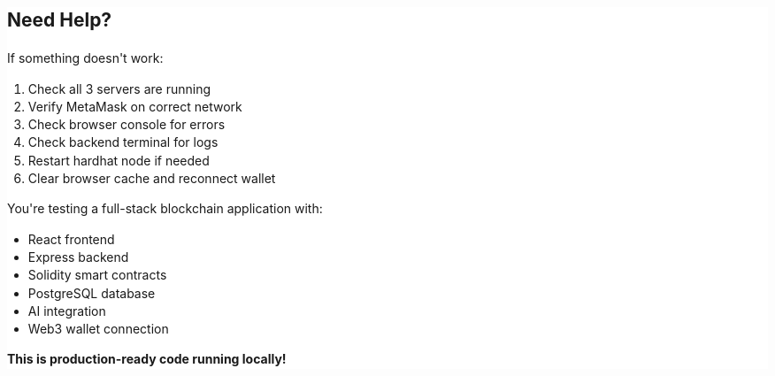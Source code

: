 
## Need Help?

If something doesn't work:
1. Check all 3 servers are running
2. Verify MetaMask on correct network
3. Check browser console for errors
4. Check backend terminal for logs
5. Restart hardhat node if needed
6. Clear browser cache and reconnect wallet

You're testing a full-stack blockchain application with:
- React frontend
- Express backend
- Solidity smart contracts
- PostgreSQL database
- AI integration
- Web3 wallet connection

**This is production-ready code running locally!**
